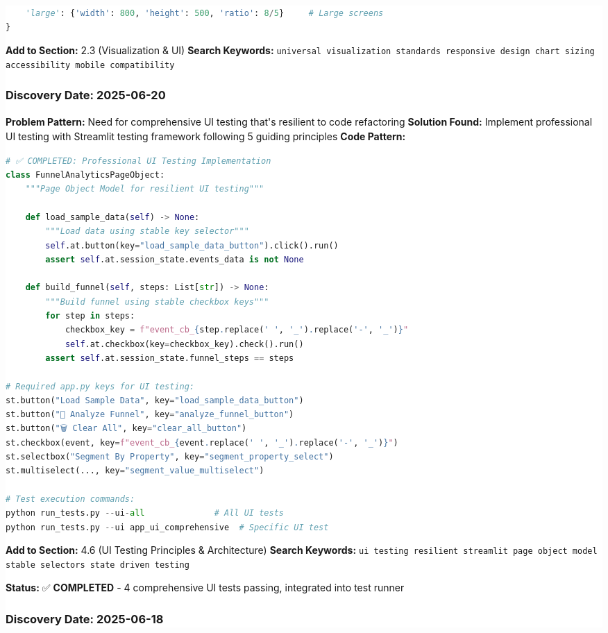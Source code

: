 ```python
    'large': {'width': 800, 'height': 500, 'ratio': 8/5}     # Large screens
}
```

**Add to Section:** 2.3 (Visualization & UI)
**Search Keywords:** `universal visualization standards responsive design chart sizing accessibility mobile compatibility`

### Discovery Date: 2025-06-20

**Problem Pattern:** Need for comprehensive UI testing that's resilient to code refactoring
**Solution Found:** Implement professional UI testing with Streamlit testing framework following 5 guiding principles
**Code Pattern:**

```python
# ✅ COMPLETED: Professional UI Testing Implementation
class FunnelAnalyticsPageObject:
    """Page Object Model for resilient UI testing"""
    
    def load_sample_data(self) -> None:
        """Load data using stable key selector"""
        self.at.button(key="load_sample_data_button").click().run()
        assert self.at.session_state.events_data is not None
    
    def build_funnel(self, steps: List[str]) -> None:
        """Build funnel using stable checkbox keys"""
        for step in steps:
            checkbox_key = f"event_cb_{step.replace(' ', '_').replace('-', '_')}"
            self.at.checkbox(key=checkbox_key).check().run()
        assert self.at.session_state.funnel_steps == steps

# Required app.py keys for UI testing:
st.button("Load Sample Data", key="load_sample_data_button")
st.button("🚀 Analyze Funnel", key="analyze_funnel_button")  
st.button("🗑️ Clear All", key="clear_all_button")
st.checkbox(event, key=f"event_cb_{event.replace(' ', '_').replace('-', '_')}")
st.selectbox("Segment By Property", key="segment_property_select")
st.multiselect(..., key="segment_value_multiselect")

# Test execution commands:
python run_tests.py --ui-all              # All UI tests
python run_tests.py --ui app_ui_comprehensive  # Specific UI test
```

**Add to Section:** 4.6 (UI Testing Principles & Architecture)
**Search Keywords:** `ui testing resilient streamlit page object model stable selectors state driven testing`

**Status:** ✅ **COMPLETED** - 4 comprehensive UI tests passing, integrated into test runner

### Discovery Date: 2025-06-18
